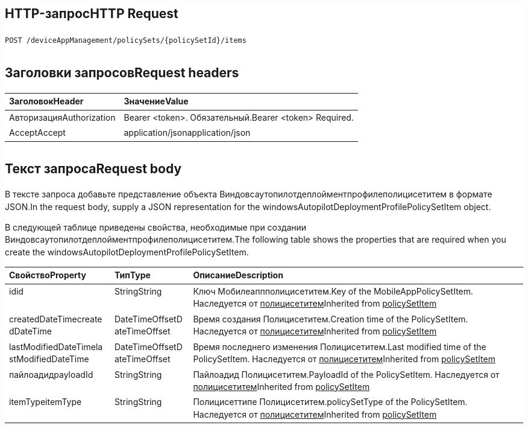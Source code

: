 ## <a name="http-request"></a><span data-ttu-id="05749-118">HTTP-запрос</span><span class="sxs-lookup"><span data-stu-id="05749-118">HTTP Request</span></span>

``` http
POST /deviceAppManagement/policySets/{policySetId}/items
```

## <a name="request-headers"></a><span data-ttu-id="05749-119">Заголовки запросов</span><span class="sxs-lookup"><span data-stu-id="05749-119">Request headers</span></span>
|<span data-ttu-id="05749-120">Заголовок</span><span class="sxs-lookup"><span data-stu-id="05749-120">Header</span></span>|<span data-ttu-id="05749-121">Значение</span><span class="sxs-lookup"><span data-stu-id="05749-121">Value</span></span>|
|:---|:---|
|<span data-ttu-id="05749-122">Авторизация</span><span class="sxs-lookup"><span data-stu-id="05749-122">Authorization</span></span>|<span data-ttu-id="05749-123">Bearer &lt;token&gt;. Обязательный.</span><span class="sxs-lookup"><span data-stu-id="05749-123">Bearer &lt;token&gt; Required.</span></span>|
|<span data-ttu-id="05749-124">Accept</span><span class="sxs-lookup"><span data-stu-id="05749-124">Accept</span></span>|<span data-ttu-id="05749-125">application/json</span><span class="sxs-lookup"><span data-stu-id="05749-125">application/json</span></span>|

## <a name="request-body"></a><span data-ttu-id="05749-126">Текст запроса</span><span class="sxs-lookup"><span data-stu-id="05749-126">Request body</span></span>
<span data-ttu-id="05749-127">В тексте запроса добавьте представление объекта Виндовсаутопилотдеплойментпрофилеполицисетитем в формате JSON.</span><span class="sxs-lookup"><span data-stu-id="05749-127">In the request body, supply a JSON representation for the windowsAutopilotDeploymentProfilePolicySetItem object.</span></span>

<span data-ttu-id="05749-128">В следующей таблице приведены свойства, необходимые при создании Виндовсаутопилотдеплойментпрофилеполицисетитем.</span><span class="sxs-lookup"><span data-stu-id="05749-128">The following table shows the properties that are required when you create the windowsAutopilotDeploymentProfilePolicySetItem.</span></span>

|<span data-ttu-id="05749-129">Свойство</span><span class="sxs-lookup"><span data-stu-id="05749-129">Property</span></span>|<span data-ttu-id="05749-130">Тип</span><span class="sxs-lookup"><span data-stu-id="05749-130">Type</span></span>|<span data-ttu-id="05749-131">Описание</span><span class="sxs-lookup"><span data-stu-id="05749-131">Description</span></span>|
|:---|:---|:---|
|<span data-ttu-id="05749-132">id</span><span class="sxs-lookup"><span data-stu-id="05749-132">id</span></span>|<span data-ttu-id="05749-133">String</span><span class="sxs-lookup"><span data-stu-id="05749-133">String</span></span>|<span data-ttu-id="05749-134">Ключ Мобилеаппполицисетитем.</span><span class="sxs-lookup"><span data-stu-id="05749-134">Key of the MobileAppPolicySetItem.</span></span> <span data-ttu-id="05749-135">Наследуется от [полицисетитем](../resources/intune-policyset-policysetitem.md)</span><span class="sxs-lookup"><span data-stu-id="05749-135">Inherited from [policySetItem](../resources/intune-policyset-policysetitem.md)</span></span>|
|<span data-ttu-id="05749-136">createdDateTime</span><span class="sxs-lookup"><span data-stu-id="05749-136">createdDateTime</span></span>|<span data-ttu-id="05749-137">DateTimeOffset</span><span class="sxs-lookup"><span data-stu-id="05749-137">DateTimeOffset</span></span>|<span data-ttu-id="05749-138">Время создания Полицисетитем.</span><span class="sxs-lookup"><span data-stu-id="05749-138">Creation time of the PolicySetItem.</span></span> <span data-ttu-id="05749-139">Наследуется от [полицисетитем](../resources/intune-policyset-policysetitem.md)</span><span class="sxs-lookup"><span data-stu-id="05749-139">Inherited from [policySetItem](../resources/intune-policyset-policysetitem.md)</span></span>|
|<span data-ttu-id="05749-140">lastModifiedDateTime</span><span class="sxs-lookup"><span data-stu-id="05749-140">lastModifiedDateTime</span></span>|<span data-ttu-id="05749-141">DateTimeOffset</span><span class="sxs-lookup"><span data-stu-id="05749-141">DateTimeOffset</span></span>|<span data-ttu-id="05749-142">Время последнего изменения Полицисетитем.</span><span class="sxs-lookup"><span data-stu-id="05749-142">Last modified time of the PolicySetItem.</span></span> <span data-ttu-id="05749-143">Наследуется от [полицисетитем](../resources/intune-policyset-policysetitem.md)</span><span class="sxs-lookup"><span data-stu-id="05749-143">Inherited from [policySetItem](../resources/intune-policyset-policysetitem.md)</span></span>|
|<span data-ttu-id="05749-144">пайлоадид</span><span class="sxs-lookup"><span data-stu-id="05749-144">payloadId</span></span>|<span data-ttu-id="05749-145">String</span><span class="sxs-lookup"><span data-stu-id="05749-145">String</span></span>|<span data-ttu-id="05749-146">Пайлоадид Полицисетитем.</span><span class="sxs-lookup"><span data-stu-id="05749-146">PayloadId of the PolicySetItem.</span></span> <span data-ttu-id="05749-147">Наследуется от [полицисетитем](../resources/intune-policyset-policysetitem.md)</span><span class="sxs-lookup"><span data-stu-id="05749-147">Inherited from [policySetItem](../resources/intune-policyset-policysetitem.md)</span></span>|
|<span data-ttu-id="05749-148">itemType</span><span class="sxs-lookup"><span data-stu-id="05749-148">itemType</span></span>|<span data-ttu-id="05749-149">String</span><span class="sxs-lookup"><span data-stu-id="05749-149">String</span></span>|<span data-ttu-id="05749-150">Полицисеттипе Полицисетитем.</span><span class="sxs-lookup"><span data-stu-id="05749-150">policySetType of the PolicySetItem.</span></span> <span data-ttu-id="05749-151">Наследуется от [полицисетитем](../resources/intune-policyset-policysetitem.md)</span><span class="sxs-lookup"><span data-stu-id="05749-151">Inherited from [policySetItem](../resources/intune-policyset-policysetitem.md)</span></span>|